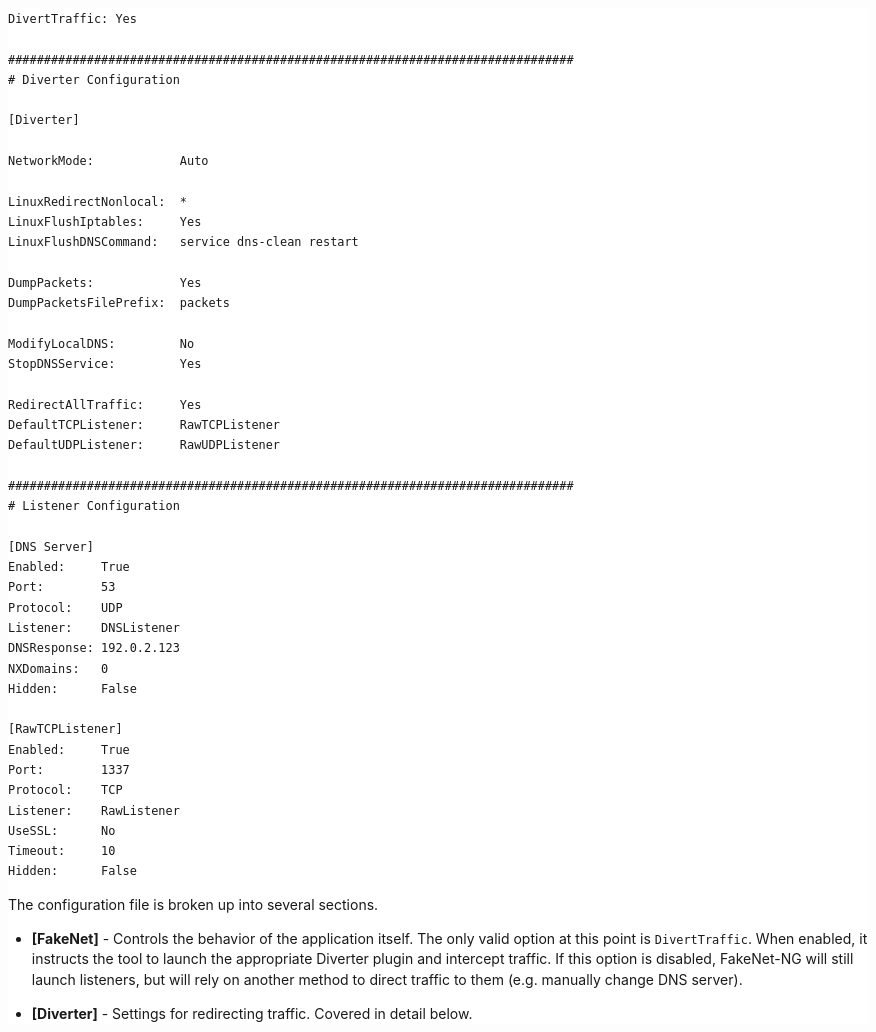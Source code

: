     DivertTraffic: Yes

    ###############################################################################
    # Diverter Configuration

    [Diverter]

    NetworkMode:            Auto

    LinuxRedirectNonlocal:  *
    LinuxFlushIptables:     Yes
    LinuxFlushDNSCommand:   service dns-clean restart

    DumpPackets:            Yes
    DumpPacketsFilePrefix:  packets

    ModifyLocalDNS:         No
    StopDNSService:         Yes

    RedirectAllTraffic:     Yes
    DefaultTCPListener:     RawTCPListener
    DefaultUDPListener:     RawUDPListener

    ###############################################################################
    # Listener Configuration

    [DNS Server]
    Enabled:     True
    Port:        53
    Protocol:    UDP
    Listener:    DNSListener
    DNSResponse: 192.0.2.123
    NXDomains:   0
    Hidden:      False

    [RawTCPListener]
    Enabled:     True
    Port:        1337
    Protocol:    TCP
    Listener:    RawListener
    UseSSL:      No
    Timeout:     10
    Hidden:      False

The configuration file is broken up into several sections.

* **[FakeNet]** - Controls the behavior of the application itself. The only valid
option at this point is `DivertTraffic`. When enabled, it instructs the tool
to launch the appropriate Diverter plugin and intercept traffic. If this option
is disabled, FakeNet-NG will still launch listeners, but will rely on another
method to direct traffic to them (e.g. manually change DNS server).

* **[Diverter]** - Settings for redirecting traffic. Covered in detail below.
